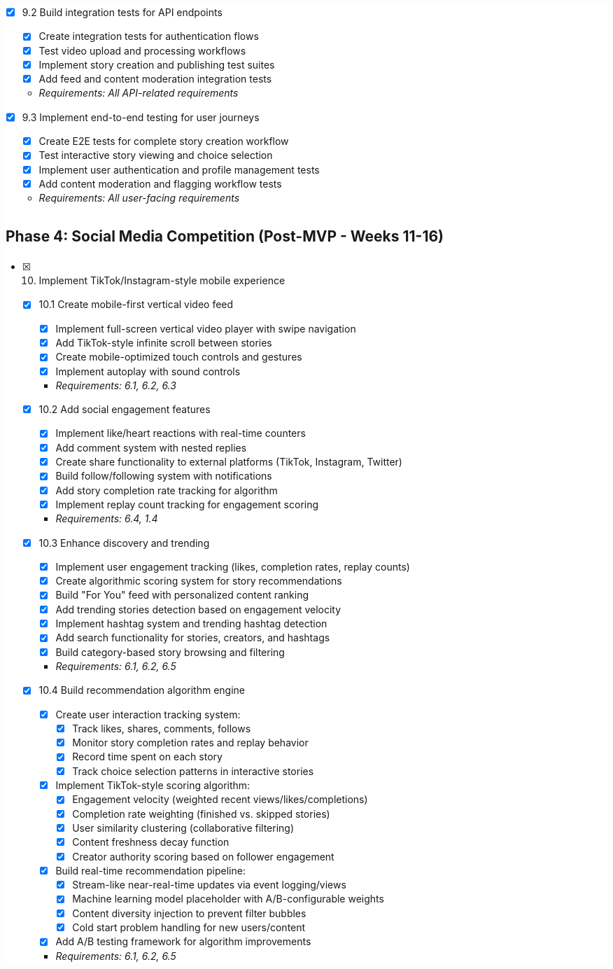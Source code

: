   - [x] 9.2 Build integration tests for API endpoints
    - [x] Create integration tests for authentication flows
    - [x] Test video upload and processing workflows
    - [x] Implement story creation and publishing test suites
    - [x] Add feed and content moderation integration tests
    - _Requirements: All API-related requirements_

  - [x] 9.3 Implement end-to-end testing for user journeys
    - [x] Create E2E tests for complete story creation workflow
    - [x] Test interactive story viewing and choice selection
    - [x] Implement user authentication and profile management tests
    - [x] Add content moderation and flagging workflow tests
    - _Requirements: All user-facing requirements_

## Phase 4: Social Media Competition (Post-MVP - Weeks 11-16)

- [x] 10. Implement TikTok/Instagram-style mobile experience

  - [x] 10.1 Create mobile-first vertical video feed
    - [x] Implement full-screen vertical video player with swipe navigation
    - [x] Add TikTok-style infinite scroll between stories
    - [x] Create mobile-optimized touch controls and gestures
    - [x] Implement autoplay with sound controls
    - _Requirements: 6.1, 6.2, 6.3_

  - [x] 10.2 Add social engagement features
    - [x] Implement like/heart reactions with real-time counters
    - [x] Add comment system with nested replies
    - [x] Create share functionality to external platforms (TikTok, Instagram, Twitter)
    - [x] Build follow/following system with notifications
    - [x] Add story completion rate tracking for algorithm
    - [x] Implement replay count tracking for engagement scoring
    - _Requirements: 6.4, 1.4_

  - [x] 10.3 Enhance discovery and trending
    - [x] Implement user engagement tracking (likes, completion rates, replay counts)
    - [x] Create algorithmic scoring system for story recommendations
    - [x] Build "For You" feed with personalized content ranking
    - [x] Add trending stories detection based on engagement velocity
    - [x] Implement hashtag system and trending hashtag detection
    - [x] Add search functionality for stories, creators, and hashtags
    - [x] Build category-based story browsing and filtering
    - _Requirements: 6.1, 6.2, 6.5_

  - [x] 10.4 Build recommendation algorithm engine
    - [x] Create user interaction tracking system:
      - [x] Track likes, shares, comments, follows
      - [x] Monitor story completion rates and replay behavior
      - [x] Record time spent on each story
      - [x] Track choice selection patterns in interactive stories
    - [x] Implement TikTok-style scoring algorithm:
      - [x] Engagement velocity (weighted recent views/likes/completions)
      - [x] Completion rate weighting (finished vs. skipped stories)
      - [x] User similarity clustering (collaborative filtering)
      - [x] Content freshness decay function
      - [x] Creator authority scoring based on follower engagement
    - [x] Build real-time recommendation pipeline:
      - [x] Stream-like near-real-time updates via event logging/views
      - [x] Machine learning model placeholder with A/B-configurable weights
      - [x] Content diversity injection to prevent filter bubbles
      - [x] Cold start problem handling for new users/content
    - [x] Add A/B testing framework for algorithm improvements
    - _Requirements: 6.1, 6.2, 6.5_

